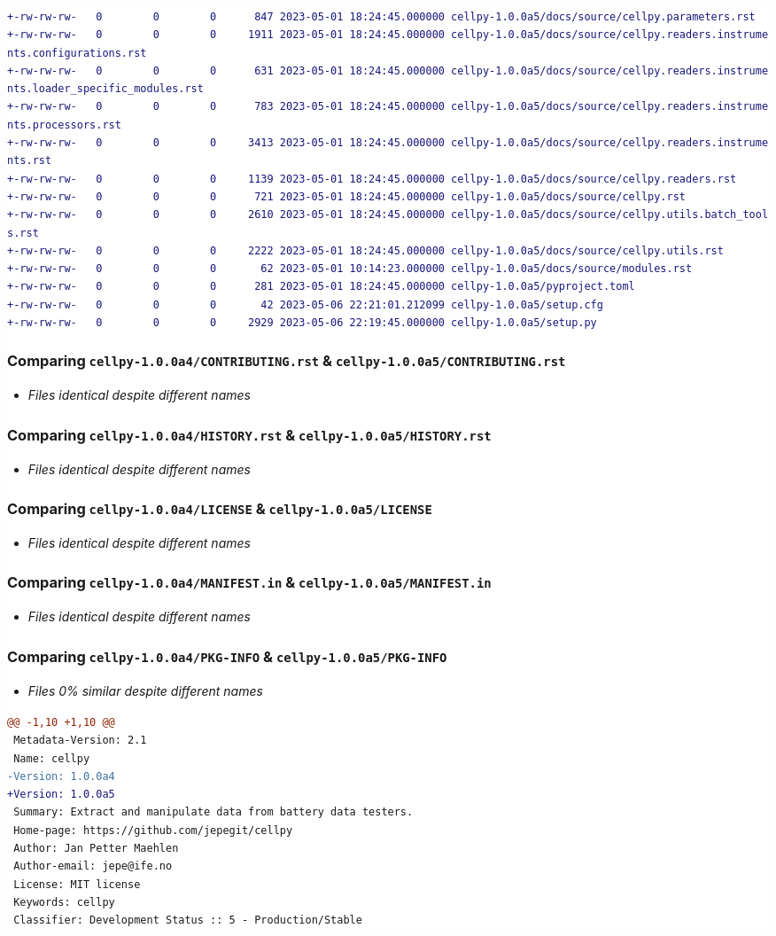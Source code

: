```diff
+-rw-rw-rw-   0        0        0      847 2023-05-01 18:24:45.000000 cellpy-1.0.0a5/docs/source/cellpy.parameters.rst
+-rw-rw-rw-   0        0        0     1911 2023-05-01 18:24:45.000000 cellpy-1.0.0a5/docs/source/cellpy.readers.instruments.configurations.rst
+-rw-rw-rw-   0        0        0      631 2023-05-01 18:24:45.000000 cellpy-1.0.0a5/docs/source/cellpy.readers.instruments.loader_specific_modules.rst
+-rw-rw-rw-   0        0        0      783 2023-05-01 18:24:45.000000 cellpy-1.0.0a5/docs/source/cellpy.readers.instruments.processors.rst
+-rw-rw-rw-   0        0        0     3413 2023-05-01 18:24:45.000000 cellpy-1.0.0a5/docs/source/cellpy.readers.instruments.rst
+-rw-rw-rw-   0        0        0     1139 2023-05-01 18:24:45.000000 cellpy-1.0.0a5/docs/source/cellpy.readers.rst
+-rw-rw-rw-   0        0        0      721 2023-05-01 18:24:45.000000 cellpy-1.0.0a5/docs/source/cellpy.rst
+-rw-rw-rw-   0        0        0     2610 2023-05-01 18:24:45.000000 cellpy-1.0.0a5/docs/source/cellpy.utils.batch_tools.rst
+-rw-rw-rw-   0        0        0     2222 2023-05-01 18:24:45.000000 cellpy-1.0.0a5/docs/source/cellpy.utils.rst
+-rw-rw-rw-   0        0        0       62 2023-05-01 10:14:23.000000 cellpy-1.0.0a5/docs/source/modules.rst
+-rw-rw-rw-   0        0        0      281 2023-05-01 18:24:45.000000 cellpy-1.0.0a5/pyproject.toml
+-rw-rw-rw-   0        0        0       42 2023-05-06 22:21:01.212099 cellpy-1.0.0a5/setup.cfg
+-rw-rw-rw-   0        0        0     2929 2023-05-06 22:19:45.000000 cellpy-1.0.0a5/setup.py
```

### Comparing `cellpy-1.0.0a4/CONTRIBUTING.rst` & `cellpy-1.0.0a5/CONTRIBUTING.rst`

 * *Files identical despite different names*

### Comparing `cellpy-1.0.0a4/HISTORY.rst` & `cellpy-1.0.0a5/HISTORY.rst`

 * *Files identical despite different names*

### Comparing `cellpy-1.0.0a4/LICENSE` & `cellpy-1.0.0a5/LICENSE`

 * *Files identical despite different names*

### Comparing `cellpy-1.0.0a4/MANIFEST.in` & `cellpy-1.0.0a5/MANIFEST.in`

 * *Files identical despite different names*

### Comparing `cellpy-1.0.0a4/PKG-INFO` & `cellpy-1.0.0a5/PKG-INFO`

 * *Files 0% similar despite different names*

```diff
@@ -1,10 +1,10 @@
 Metadata-Version: 2.1
 Name: cellpy
-Version: 1.0.0a4
+Version: 1.0.0a5
 Summary: Extract and manipulate data from battery data testers.
 Home-page: https://github.com/jepegit/cellpy
 Author: Jan Petter Maehlen
 Author-email: jepe@ife.no
 License: MIT license
 Keywords: cellpy
 Classifier: Development Status :: 5 - Production/Stable
```
